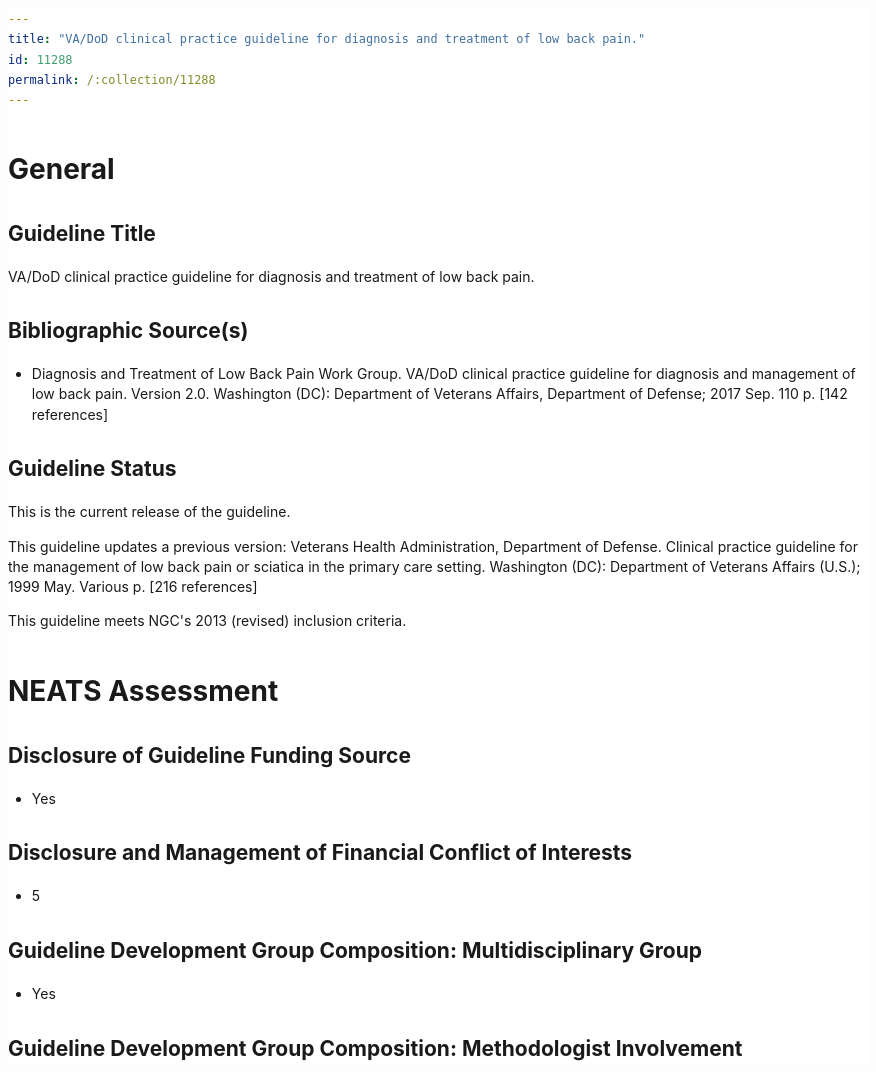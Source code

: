 ```yaml
---
title: "VA/DoD clinical practice guideline for diagnosis and treatment of low back pain."
id: 11288
permalink: /:collection/11288
---
```


# General

## Guideline Title

VA/DoD clinical practice guideline for diagnosis and treatment of low back pain.

## Bibliographic Source(s)

- Diagnosis and Treatment of Low Back Pain Work Group. VA/DoD clinical practice guideline for diagnosis and management of low back pain. Version 2.0. Washington (DC): Department of Veterans Affairs, Department of Defense; 2017 Sep. 110 p. [142 references]

## Guideline Status



This is the current release of the guideline.

This guideline updates a previous version: Veterans Health Administration, Department of Defense. Clinical practice guideline for the management of low back pain or sciatica in the primary care setting. Washington (DC): Department of Veterans Affairs (U.S.); 1999 May. Various p. [216 references] 

This guideline meets NGC's 2013 (revised) inclusion criteria.

# NEATS Assessment

## Disclosure of Guideline Funding Source

- Yes

## Disclosure and Management of Financial Conflict of Interests

- 5

## Guideline Development Group Composition: Multidisciplinary Group

- Yes

## Guideline Development Group Composition: Methodologist Involvement

